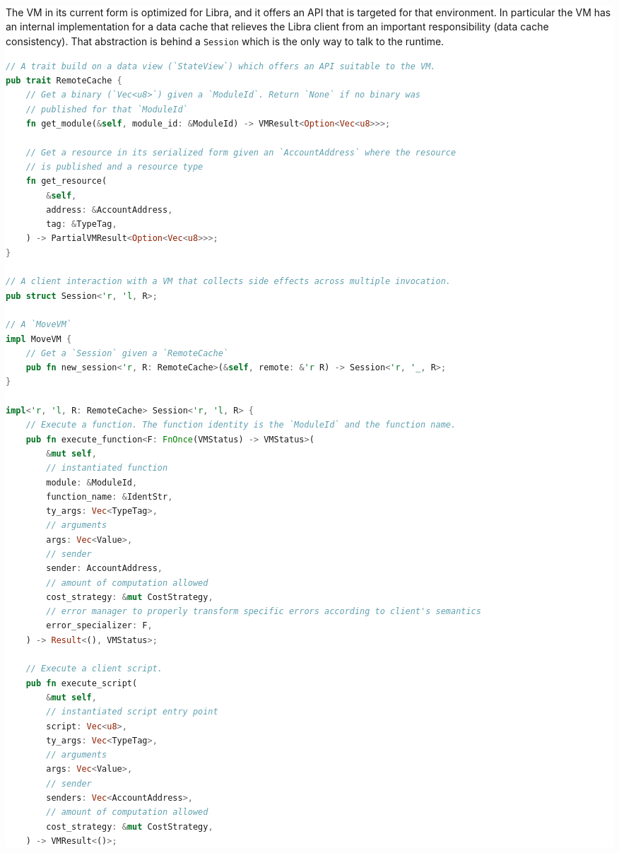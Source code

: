 The VM in its current form is optimized for Libra, and it offers an API that is targeted for that environment.
In particular the VM has an internal implementation for a data cache that relieves the Libra client from an
important responsibility (data cache consistency). That abstraction is behind a `Session` which is the only
way to talk to the runtime.

```rust
// A trait build on a data view (`StateView`) which offers an API suitable to the VM.
pub trait RemoteCache {
    // Get a binary (`Vec<u8>`) given a `ModuleId`. Return `None` if no binary was
    // published for that `ModuleId`
    fn get_module(&self, module_id: &ModuleId) -> VMResult<Option<Vec<u8>>>;

    // Get a resource in its serialized form given an `AccountAddress` where the resource
    // is published and a resource type
    fn get_resource(
        &self,
        address: &AccountAddress,
        tag: &TypeTag,
    ) -> PartialVMResult<Option<Vec<u8>>>;
}

// A client interaction with a VM that collects side effects across multiple invocation.
pub struct Session<'r, 'l, R>;

// A `MoveVM`
impl MoveVM {
    // Get a `Session` given a `RemoteCache`
    pub fn new_session<'r, R: RemoteCache>(&self, remote: &'r R) -> Session<'r, '_, R>;
}

impl<'r, 'l, R: RemoteCache> Session<'r, 'l, R> {
    // Execute a function. The function identity is the `ModuleId` and the function name.
    pub fn execute_function<F: FnOnce(VMStatus) -> VMStatus>(
        &mut self,
        // instantiated function
        module: &ModuleId,
        function_name: &IdentStr,
        ty_args: Vec<TypeTag>,
        // arguments
        args: Vec<Value>,
        // sender
        sender: AccountAddress,
        // amount of computation allowed
        cost_strategy: &mut CostStrategy,
        // error manager to properly transform specific errors according to client's semantics
        error_specializer: F,
    ) -> Result<(), VMStatus>;

    // Execute a client script.
    pub fn execute_script(
        &mut self,
        // instantiated script entry point
        script: Vec<u8>,
        ty_args: Vec<TypeTag>,
        // arguments
        args: Vec<Value>,
        // sender
        senders: Vec<AccountAddress>,
        // amount of computation allowed
        cost_strategy: &mut CostStrategy,
    ) -> VMResult<()>;
```
